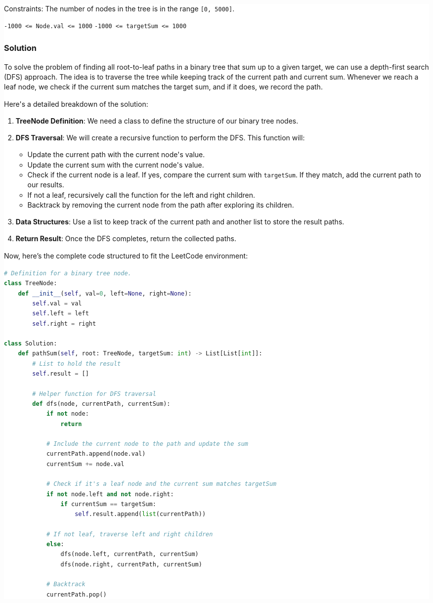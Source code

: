 Constraints:
The number of nodes in the tree is in the range `[0, 5000]`.

`-1000 <= Node.val <= 1000`
`-1000 <= targetSum <= 1000`

### Solution 
 To solve the problem of finding all root-to-leaf paths in a binary tree that sum up to a given target, we can use a depth-first search (DFS) approach. The idea is to traverse the tree while keeping track of the current path and current sum. Whenever we reach a leaf node, we check if the current sum matches the target sum, and if it does, we record the path.

Here's a detailed breakdown of the solution:

1. **TreeNode Definition**: We need a class to define the structure of our binary tree nodes.

2. **DFS Traversal**: We will create a recursive function to perform the DFS. This function will:
   - Update the current path with the current node's value.
   - Update the current sum with the current node's value.
   - Check if the current node is a leaf. If yes, compare the current sum with `targetSum`. If they match, add the current path to our results.
   - If not a leaf, recursively call the function for the left and right children.
   - Backtrack by removing the current node from the path after exploring its children.

3. **Data Structures**: Use a list to keep track of the current path and another list to store the result paths.

4. **Return Result**: Once the DFS completes, return the collected paths.

Now, here’s the complete code structured to fit the LeetCode environment:



```python
# Definition for a binary tree node.
class TreeNode:
    def __init__(self, val=0, left=None, right=None):
        self.val = val
        self.left = left
        self.right = right

class Solution:
    def pathSum(self, root: TreeNode, targetSum: int) -> List[List[int]]:
        # List to hold the result
        self.result = []
        
        # Helper function for DFS traversal
        def dfs(node, currentPath, currentSum):
            if not node:
                return
            
            # Include the current node to the path and update the sum
            currentPath.append(node.val)
            currentSum += node.val
            
            # Check if it's a leaf node and the current sum matches targetSum
            if not node.left and not node.right:
                if currentSum == targetSum:
                    self.result.append(list(currentPath))

            # If not leaf, traverse left and right children
            else:
                dfs(node.left, currentPath, currentSum)
                dfs(node.right, currentPath, currentSum)

            # Backtrack
            currentPath.pop()

```